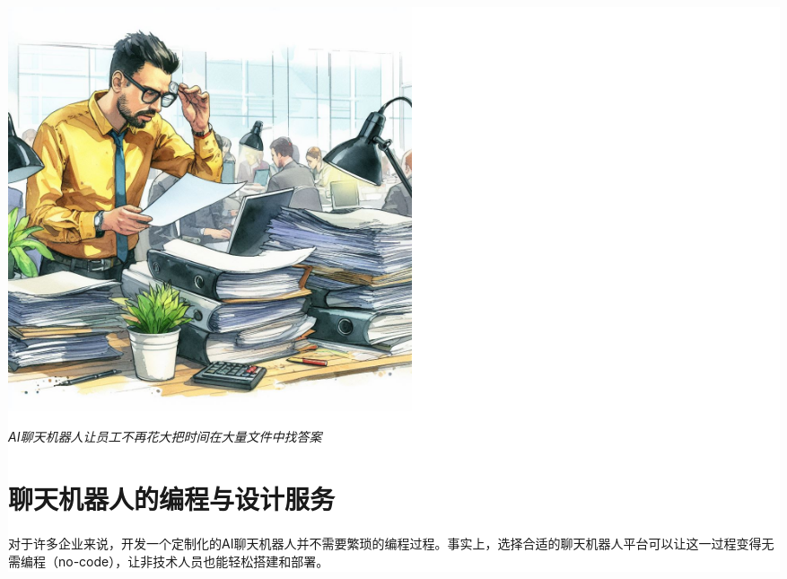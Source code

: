 <img height="450px" src="/images/blog/46-how-to-build-company-knowledge-base-using-chatgpt/1-employee-look-for-answers-in-piles-of-documents.jpeg" alt="AI聊天机器人让员工不再花大把时间在大量文件中找答案"/>

*AI聊天机器人让员工不再花大把时间在大量文件中找答案*
</center>

# 聊天机器人的编程与设计服务
对于许多企业来说，开发一个定制化的AI聊天机器人并不需要繁琐的编程过程。事实上，选择合适的聊天机器人平台可以让这一过程变得无需编程（no-code），让非技术人员也能轻松搭建和部署。

